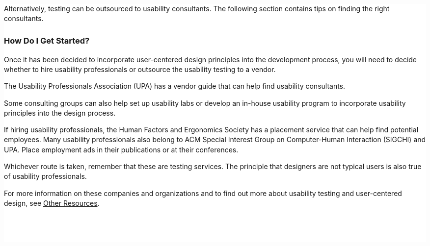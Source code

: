 Alternatively, testing can be outsourced to usability consultants. The following section contains tips on finding the right consultants.

### How Do I Get Started?

Once it has been decided to incorporate user-centered design principles into the development process, you will need to decide whether to hire usability professionals or outsource the usability testing to a vendor.

The Usability Professionals Association (UPA) has a vendor guide that can help find usability consultants.

Some consulting groups can also help set up usability labs or develop an in-house usability program to incorporate usability principles into the design process.

If hiring usability professionals, the Human Factors and Ergonomics Society has a placement service that can help find potential employees. Many usability professionals also belong to ACM Special Interest Group on Computer-Human Interaction (SIGCHI) and UPA. Place employment ads in their publications or at their conferences.

Whichever route is taken, remember that these are testing services. The principle that designers are not typical users is also true of usability professionals.

For more information on these companies and organizations and to find out more about usability testing and user-centered design, see [Other Resources](other-resources.md).

 

 




